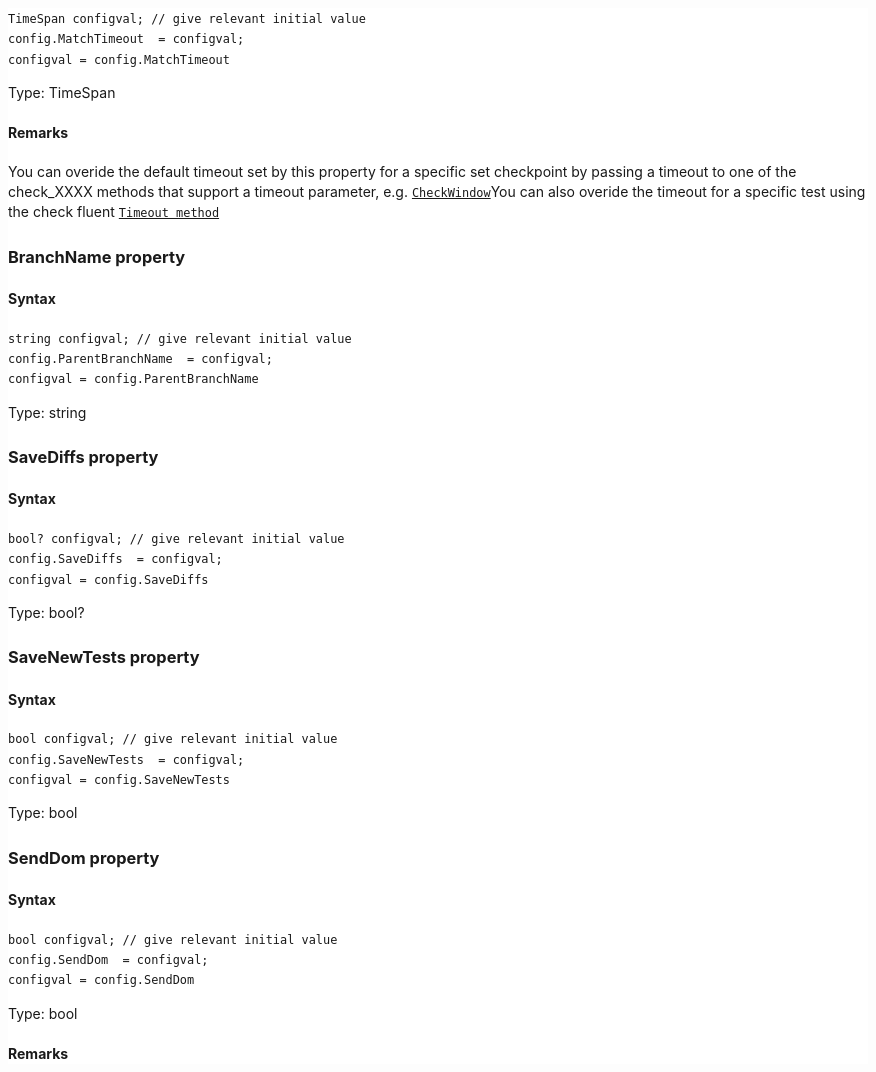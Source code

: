 
    TimeSpan configval; // give relevant initial value
    config.MatchTimeout  = configval;
    configval = config.MatchTimeout

Type: TimeSpan

#### Remarks


You can overide the default timeout set by this property for a specific set checkpoint by passing a timeout to one of the check_XXXX methods that support a timeout parameter, e.g. [`CheckWindow`](./eyes#checkwindow-method)You can also overide the timeout for a specific test using the check fluent [`Timeout method`](./checksettings#timeout-method)

### BranchName property
#### Syntax


    string configval; // give relevant initial value
    config.ParentBranchName  = configval;
    configval = config.ParentBranchName

Type: string

### SaveDiffs property
#### Syntax


    bool? configval; // give relevant initial value
    config.SaveDiffs  = configval;
    configval = config.SaveDiffs

Type: bool?

### SaveNewTests property
#### Syntax


    bool configval; // give relevant initial value
    config.SaveNewTests  = configval;
    configval = config.SaveNewTests

Type: bool

### SendDom property
#### Syntax


    bool configval; // give relevant initial value
    config.SendDom  = configval;
    configval = config.SendDom

Type: bool

#### Remarks
